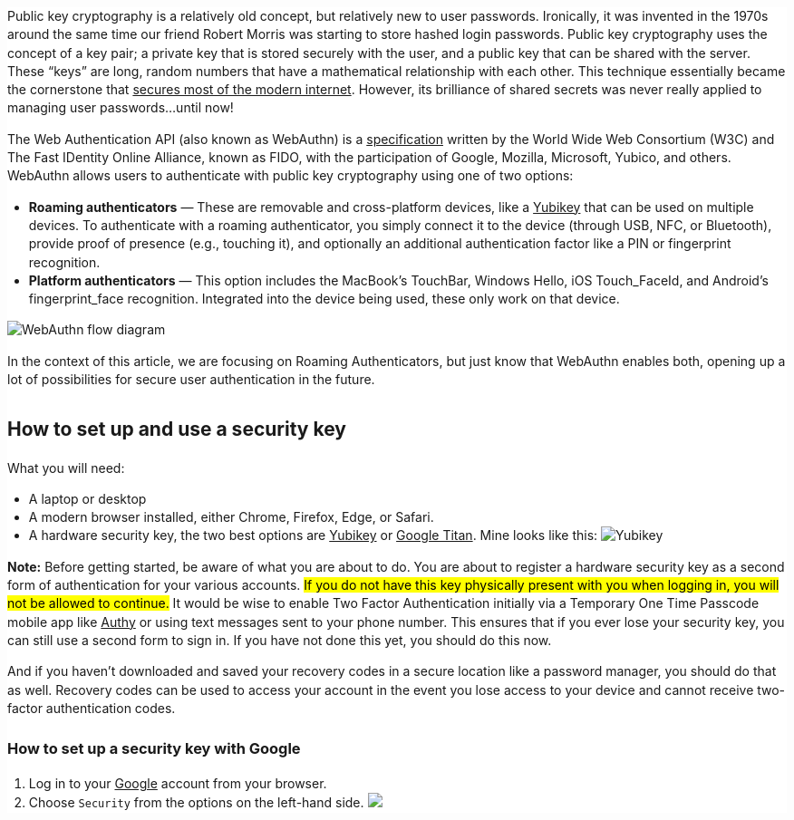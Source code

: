 Public key cryptography is a relatively old concept, but relatively new to user passwords. Ironically, it was invented in the 1970s around the same time our friend Robert Morris was starting to store hashed login passwords. Public key cryptography uses the concept of a key pair; a private key that is stored securely with the user, and a public key that can be shared with the server. These “keys” are long, random numbers that have a mathematical relationship with each other.  This technique essentially became the cornerstone that [secures most of the modern internet](https://robertheaton.com/2014/03/27/how-does-https-actually-work/). However, its brilliance of shared secrets was never really applied to managing user passwords…until now!

The Web Authentication API (also known as WebAuthn) is a [specification](https://www.w3.org/TR/webauthn/)  written by the World Wide Web Consortium (W3C) and The Fast IDentity Online Alliance, known as FIDO, with the participation of Google, Mozilla, Microsoft, Yubico, and others. WebAuthn allows users to authenticate with public key cryptography using one of two options:
* **Roaming authenticators** — These are removable and cross-platform devices, like a [Yubikey](https://www.nytimes.com/wirecutter/reviews/best-security-keys/) that can be used on multiple devices. To authenticate with a roaming authenticator, you simply connect it to the device (through USB, NFC, or Bluetooth), provide proof of presence (e.g., touching it), and optionally an additional authentication factor like a PIN or fingerprint recognition.
* **Platform authenticators** — This option includes the MacBook’s TouchBar, Windows Hello, iOS Touch_FaceId, and Android’s fingerprint_face recognition. Integrated into the device being used, these only work on that device.

![WebAuthn flow diagram](/assets/blog/using-webauthn-to-secure-your-digital-life/webauthn-cover.png)

In the context of this article, we are focusing on Roaming Authenticators, but just know that WebAuthn enables both, opening up a lot of possibilities for secure user authentication in the future. 

## How to set up and use a security key
What you will need:
* A laptop or desktop
* A modern browser installed, either Chrome, Firefox, Edge, or Safari.
* A hardware security key, the two best options are [Yubikey](https://www.yubico.com/store/#yubikey-5-series) or [Google Titan](https://cloud.google.com/titan-security-key). Mine looks like this:
![Yubikey](/assets/blog/using-webauthn-to-secure-your-digital-life/yubikey.jpg)

**Note:** Before getting started, be aware of what you are about to do. You are about to register a hardware security key as a second form of authentication for your various accounts. <mark>If you do not have this key physically present with you when logging in, you will not be allowed to continue.</mark> It would be wise to enable Two Factor Authentication initially via a Temporary One Time Passcode mobile app like [Authy](https://authy.com/) or using text messages sent to your phone number. This ensures that if you ever lose your security key, you can still use a second form to sign in. If you have not done this yet, you should do this now. 

And if you haven’t downloaded and saved your recovery codes in a secure location like a password manager, you should do that as well. Recovery codes can be used to access your account in the event you lose access to your device and cannot receive two-factor authentication codes.

### How to set up a security key with Google
1. Log in to your [Google](https://myaccount.google.com) account from your browser.
2. Choose `Security` from the options on the left-hand side. 
![](/assets/blog/using-webauthn-to-secure-your-digital-life/google-01-settings.png)
